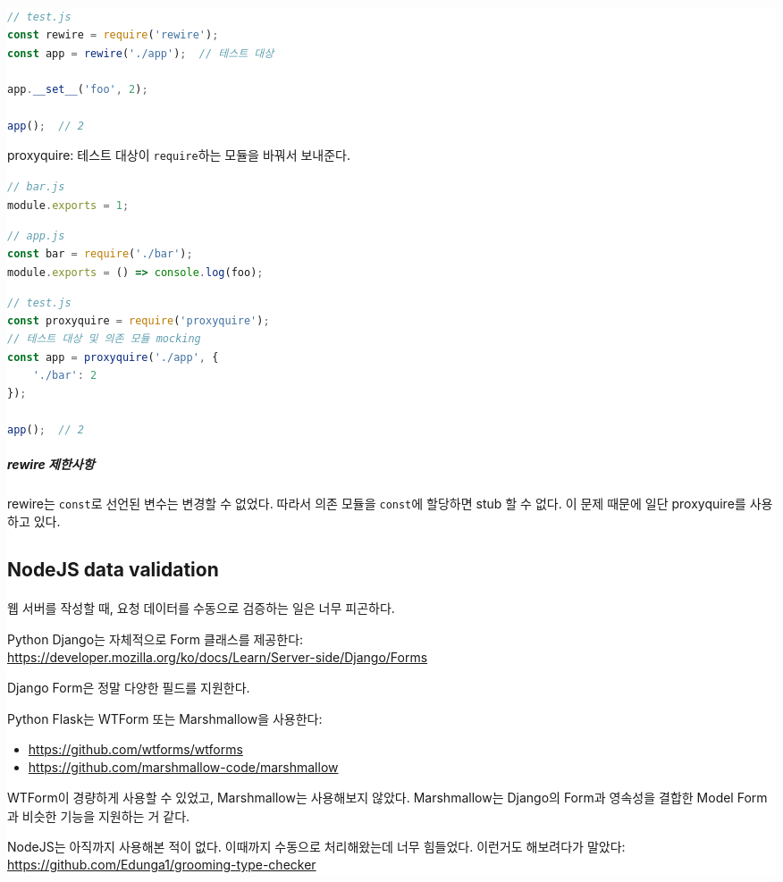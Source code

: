 ```javascript
// test.js
const rewire = require('rewire');
const app = rewire('./app');  // 테스트 대상

app.__set__('foo', 2);

app();  // 2
```

proxyquire: 테스트 대상이 `require`하는 모듈을 바꿔서 보내준다.

```javascript
// bar.js
module.exports = 1;
```

```javascript
// app.js
const bar = require('./bar');
module.exports = () => console.log(foo);
```

```javascript
// test.js
const proxyquire = require('proxyquire');
// 테스트 대상 및 의존 모듈 mocking
const app = proxyquire('./app', {
    './bar': 2
});

app();  // 2
```

##### rewire 제한사항

rewire는 `const`로 선언된 변수는 변경할 수 없었다. 따라서 의존 모듈을 `const`에 할당하면 stub 할 수 없다.
이 문제 때문에 일단 proxyquire를 사용하고 있다.

## NodeJS data validation

웹 서버를 작성할 때, 요청 데이터를 수동으로 검증하는 일은 너무 피곤하다.

Python Django는 자체적으로 Form 클래스를 제공한다:\
https://developer.mozilla.org/ko/docs/Learn/Server-side/Django/Forms

Django Form은 정말 다양한 필드를 지원한다.

Python Flask는 WTForm 또는 Marshmallow을 사용한다:

* https://github.com/wtforms/wtforms
* https://github.com/marshmallow-code/marshmallow

WTForm이 경량하게 사용할 수 있었고, Marshmallow는 사용해보지 않았다.
Marshmallow는 Django의 Form과 영속성을 결합한 Model Form과 비슷한 기능을 지원하는 거 같다.

NodeJS는 아직까지 사용해본 적이 없다.
이때까지 수동으로 처리해왔는데 너무 힘들었다.
이런거도 해보려다가 말았다:\
https://github.com/Edunga1/grooming-type-checker
